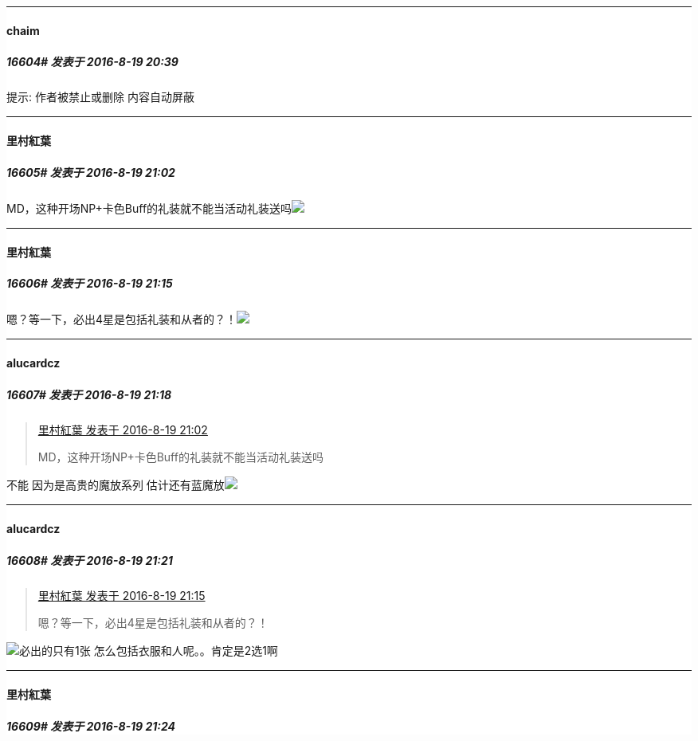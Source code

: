 
*****

####  chaim  
##### 16604#       发表于 2016-8-19 20:39

提示: 作者被禁止或删除 内容自动屏蔽


*****

####  里村紅葉  
##### 16605#       发表于 2016-8-19 21:02


MD，这种开场NP+卡色Buff的礼装就不能当活动礼装送吗<img src="https://static.saraba1st.com/image/smiley/face/149.gif" referrerpolicy="no-referrer">


*****

####  里村紅葉  
##### 16606#       发表于 2016-8-19 21:15


嗯？等一下，必出4星是包括礼装和从者的？！<img src="https://static.saraba1st.com/image/smiley/face/113.gif" referrerpolicy="no-referrer">


*****

####  alucardcz  
##### 16607#       发表于 2016-8-19 21:18


<blockquote><a href="httphttps://bbs.saraba1st.com/2b/forum.php?mod=redirect&amp;goto=findpost&amp;pid=33332507&amp;ptid=1085254" target="_blank">里村紅葉 发表于 2016-8-19 21:02</a>

MD，这种开场NP+卡色Buff的礼装就不能当活动礼装送吗</blockquote>
不能 因为是高贵的魔放系列 估计还有蓝魔放<img src="https://static.saraba1st.com/image/smiley/face/108.gif" referrerpolicy="no-referrer">


*****

####  alucardcz  
##### 16608#       发表于 2016-8-19 21:21


<blockquote><a href="httphttps://bbs.saraba1st.com/2b/forum.php?mod=redirect&amp;goto=findpost&amp;pid=33332653&amp;ptid=1085254" target="_blank">里村紅葉 发表于 2016-8-19 21:15</a>

嗯？等一下，必出4星是包括礼装和从者的？！</blockquote>
<img src="https://static.saraba1st.com/image/smiley/face/141.gif" referrerpolicy="no-referrer">必出的只有1张 怎么包括衣服和人呢。。肯定是2选1啊


*****

####  里村紅葉  
##### 16609#       发表于 2016-8-19 21:24
